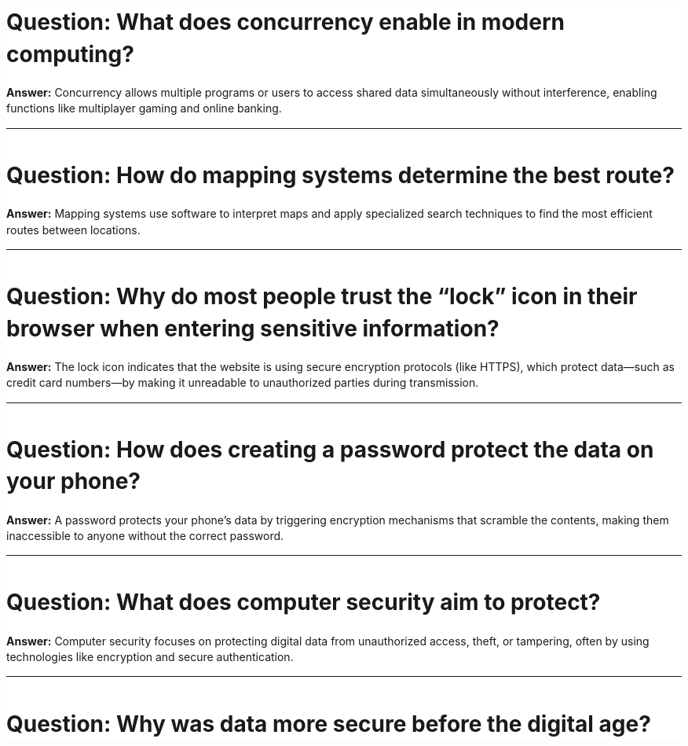 # Question: What does concurrency enable in modern computing?

**Answer:**
Concurrency allows multiple programs or users to access shared data simultaneously without interference, enabling functions like multiplayer gaming and online banking.

---

# Question: How do mapping systems determine the best route?

**Answer:**
Mapping systems use software to interpret maps and apply specialized search techniques to find the most efficient routes between locations.

---

# Question: Why do most people trust the “lock” icon in their browser when entering sensitive information?

**Answer:**
The lock icon indicates that the website is using secure encryption protocols (like HTTPS), which protect data—such as credit card numbers—by making it unreadable to unauthorized parties during transmission.

---

# Question: How does creating a password protect the data on your phone?

**Answer:**
A password protects your phone’s data by triggering encryption mechanisms that scramble the contents, making them inaccessible to anyone without the correct password.

---

# Question: What does computer security aim to protect?

**Answer:**
Computer security focuses on protecting digital data from unauthorized access, theft, or tampering, often by using technologies like encryption and secure authentication.

---

# Question: Why was data more secure before the digital age?
